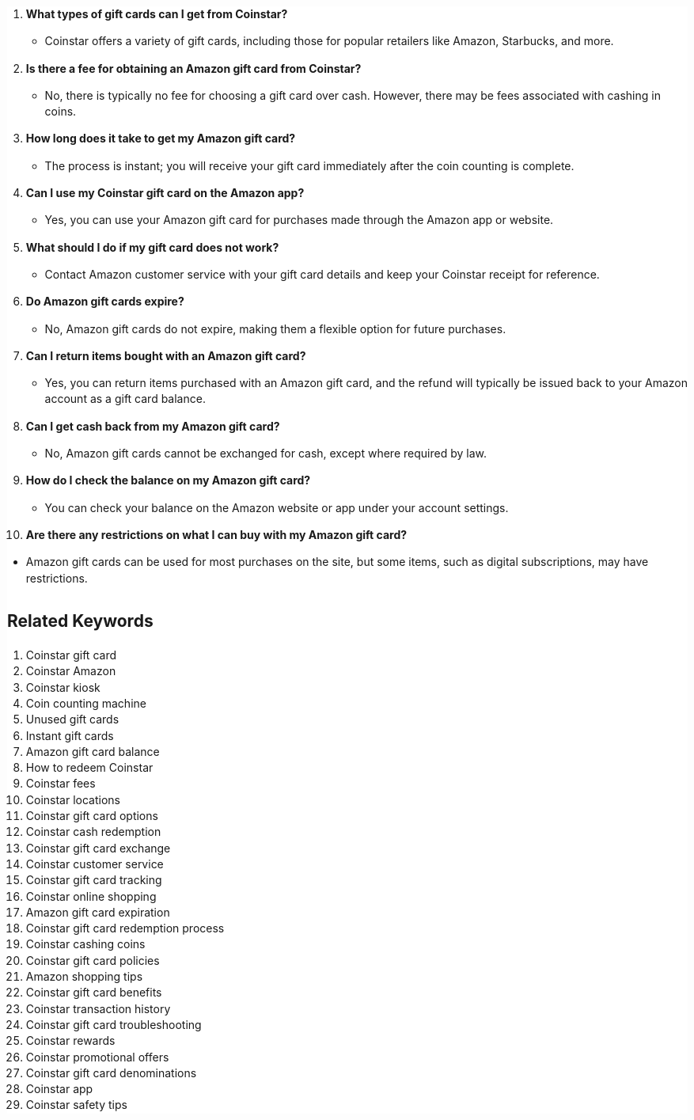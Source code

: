 1. **What types of gift cards can I get from Coinstar?**
   - Coinstar offers a variety of gift cards, including those for popular retailers like Amazon, Starbucks, and more.

2. **Is there a fee for obtaining an Amazon gift card from Coinstar?**
   - No, there is typically no fee for choosing a gift card over cash. However, there may be fees associated with cashing in coins.

3. **How long does it take to get my Amazon gift card?**
   - The process is instant; you will receive your gift card immediately after the coin counting is complete.

4. **Can I use my Coinstar gift card on the Amazon app?**
   - Yes, you can use your Amazon gift card for purchases made through the Amazon app or website.

5. **What should I do if my gift card does not work?**
   - Contact Amazon customer service with your gift card details and keep your Coinstar receipt for reference.

6. **Do Amazon gift cards expire?**
   - No, Amazon gift cards do not expire, making them a flexible option for future purchases.

7. **Can I return items bought with an Amazon gift card?**
   - Yes, you can return items purchased with an Amazon gift card, and the refund will typically be issued back to your Amazon account as a gift card balance.

8. **Can I get cash back from my Amazon gift card?**
   - No, Amazon gift cards cannot be exchanged for cash, except where required by law.

9. **How do I check the balance on my Amazon gift card?**
   - You can check your balance on the Amazon website or app under your account settings.

10. **Are there any restrictions on what I can buy with my Amazon gift card?**
   - Amazon gift cards can be used for most purchases on the site, but some items, such as digital subscriptions, may have restrictions.

## Related Keywords

1. Coinstar gift card
2. Coinstar Amazon
3. Coinstar kiosk
4. Coin counting machine
5. Unused gift cards
6. Instant gift cards
7. Amazon gift card balance
8. How to redeem Coinstar
9. Coinstar fees
10. Coinstar locations
11. Coinstar gift card options
12. Coinstar cash redemption
13. Coinstar gift card exchange
14. Coinstar customer service
15. Coinstar gift card tracking
16. Coinstar online shopping
17. Amazon gift card expiration
18. Coinstar gift card redemption process
19. Coinstar cashing coins
20. Coinstar gift card policies
21. Amazon shopping tips
22. Coinstar gift card benefits
23. Coinstar transaction history
24. Coinstar gift card troubleshooting
25. Coinstar rewards
26. Coinstar promotional offers
27. Coinstar gift card denominations
28. Coinstar app
29. Coinstar safety tips
